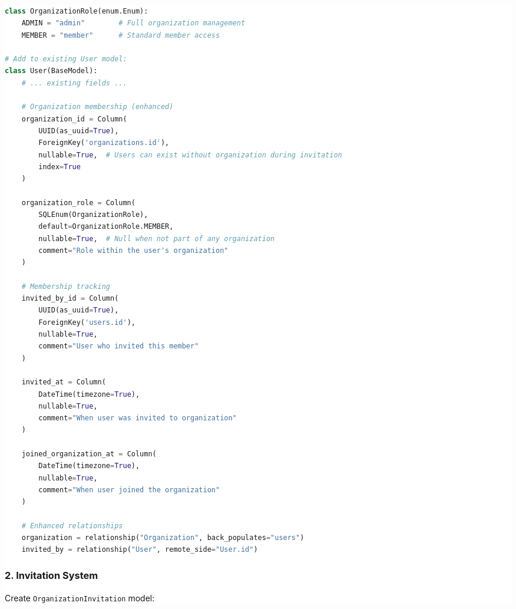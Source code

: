```python
class OrganizationRole(enum.Enum):
    ADMIN = "admin"        # Full organization management  
    MEMBER = "member"      # Standard member access

# Add to existing User model:
class User(BaseModel):
    # ... existing fields ...
    
    # Organization membership (enhanced)
    organization_id = Column(
        UUID(as_uuid=True),
        ForeignKey('organizations.id'),
        nullable=True,  # Users can exist without organization during invitation
        index=True
    )
    
    organization_role = Column(
        SQLEnum(OrganizationRole),
        default=OrganizationRole.MEMBER,
        nullable=True,  # Null when not part of any organization
        comment="Role within the user's organization"
    )
    
    # Membership tracking
    invited_by_id = Column(
        UUID(as_uuid=True),
        ForeignKey('users.id'),
        nullable=True,
        comment="User who invited this member"
    )
    
    invited_at = Column(
        DateTime(timezone=True),
        nullable=True,
        comment="When user was invited to organization"
    )
    
    joined_organization_at = Column(
        DateTime(timezone=True),
        nullable=True,
        comment="When user joined the organization"
    )
    
    # Enhanced relationships
    organization = relationship("Organization", back_populates="users")
    invited_by = relationship("User", remote_side="User.id")
```

### 2. Invitation System

Create `OrganizationInvitation` model:
